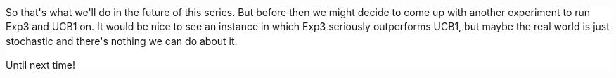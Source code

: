 So that's what we'll do in the future of this series. But before then we might decide to come up with another experiment to run Exp3 and UCB1 on. It would be nice to see an instance in which Exp3 seriously outperforms UCB1, but maybe the real world is just stochastic and there's nothing we can do about it.

Until next time!
